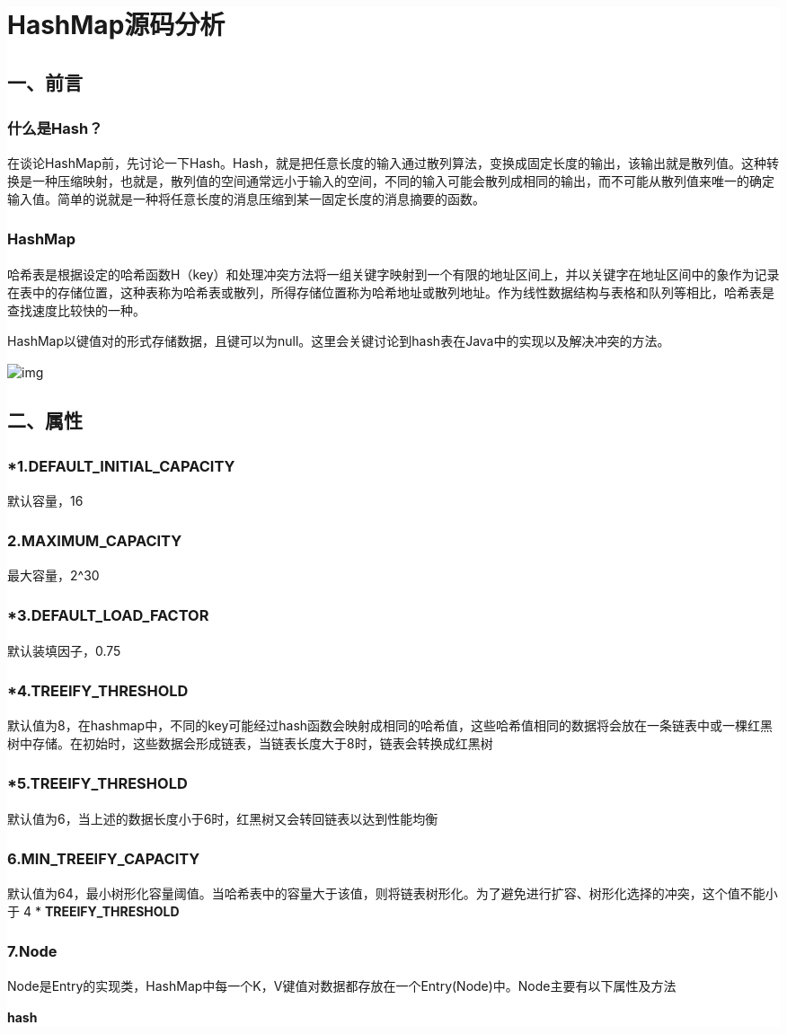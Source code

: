 # HashMap源码分析

## 一、前言

### 什么是Hash？

在谈论HashMap前，先讨论一下Hash。Hash，就是把任意长度的输入通过散列算法，变换成固定长度的输出，该输出就是散列值。这种转换是一种压缩映射，也就是，散列值的空间通常远小于输入的空间，不同的输入可能会散列成相同的输出，而不可能从散列值来唯一的确定输入值。简单的说就是一种将任意长度的消息压缩到某一固定长度的消息摘要的函数。

### HashMap

哈希表是根据设定的哈希函数H（key）和处理冲突方法将一组关键字映射到一个有限的地址区间上，并以关键字在地址区间中的象作为记录在表中的存储位置，这种表称为哈希表或散列，所得存储位置称为哈希地址或散列地址。作为线性数据结构与表格和队列等相比，哈希表是查找速度比较快的一种。

HashMap以键值对的形式存储数据，且键可以为null。这里会关键讨论到hash表在Java中的实现以及解决冲突的方法。

![img](http://kyle-pic.oss-cn-hangzhou.aliyuncs.com/img/5679451-c6e80d30b6653324.png)



## 二、属性

### *1.DEFAULT_INITIAL_CAPACITY

默认容量，16

### 2.MAXIMUM_CAPACITY

最大容量，2^30

### *3.DEFAULT_LOAD_FACTOR

默认装填因子，0.75

### *4.TREEIFY_THRESHOLD

默认值为8，在hashmap中，不同的key可能经过hash函数会映射成相同的哈希值，这些哈希值相同的数据将会放在一条链表中或一棵红黑树中存储。在初始时，这些数据会形成链表，当链表长度大于8时，链表会转换成红黑树

### *5.TREEIFY_THRESHOLD

默认值为6，当上述的数据长度小于6时，红黑树又会转回链表以达到性能均衡

### 6.MIN_TREEIFY_CAPACITY

默认值为64，最小树形化容量阈值。当哈希表中的容量大于该值，则将链表树形化。为了避免进行扩容、树形化选择的冲突，这个值不能小于 4 * **TREEIFY_THRESHOLD**

### 7.Node

Node是Entry的实现类，HashMap中每一个K，V键值对数据都存放在一个Entry(Node)中。Node主要有以下属性及方法

**hash**
